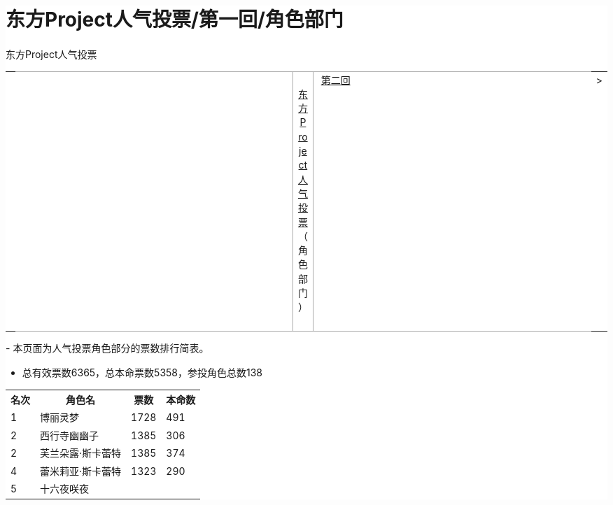 # 东方Project人气投票/第一回/角色部门



东方Project人气投票

<center>

<table>
<tbody><tr>
<td>
</td>
<td style="border-top: 1px solid #aaaaaa; border-bottom: 1px solid #aaaaaa; width: 50%; text-align: right">
</td>
<td style="text-align: center; border-left: 1px solid #aaaaaa; border-right: 1px solid #aaaaaa; border-top: 1px solid #aaaaaa; border-bottom: 1px solid #aaaaaa;">&#160;<a href="./东方Project人气投票.md" title="东方Project人气投票">东方Project人气投票</a>（角色部门）&#160;
</td>
<td style="border-top: 1px solid #aaaaaa; border-bottom: 1px solid #aaaaaa; width: 50%; text-align: left">&#160;<a href="./东方Project人气投票-第二回-角色部门.md" title="东方Project人气投票/第二回/角色部门">第二回</a>
</td>
<td>&gt;
</td></tr></tbody></table>

  
</center>
- 本页面为人气投票角色部分的票数排行简表。

- 总有效票数6365，总本命票数5358，参投角色总数138


<table>
<tbody><tr>
<th>名次</th>
<th>角色名</th>
<th>票数</th>
<th>本命数
</th></tr>
<tr>
<td>1</td>
<td>博丽灵梦</td>
<td>1728</td>
<td>491
</td></tr>
<tr>
<td>2</td>
<td>西行寺幽幽子</td>
<td>1385</td>
<td>306
</td></tr>
<tr>
<td>2</td>
<td>芙兰朵露·斯卡蕾特</td>
<td>1385</td>
<td>374
</td></tr>
<tr>
<td>4</td>
<td>蕾米莉亚·斯卡蕾特</td>
<td>1323</td>
<td>290
</td></tr>
<tr>
<td>5</td>
<td>十六夜咲夜</td>